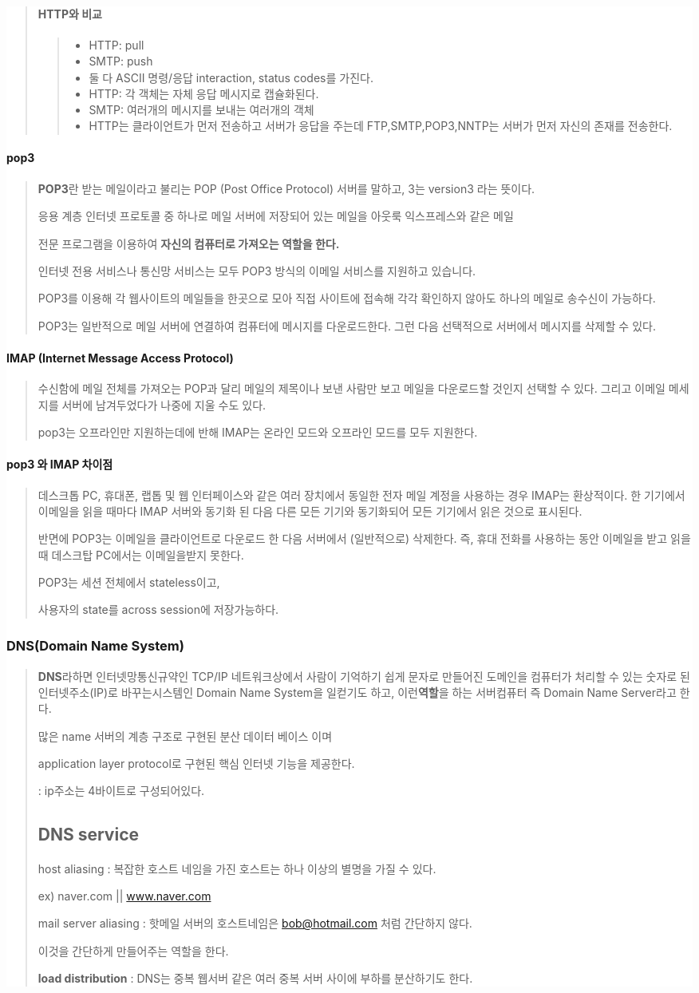 > #### HTTP와 비교
>
> >- HTTP: pull
> >- SMTP: push
> >- 둘 다 ASCII 명령/응답 interaction, status codes를 가진다.
> >- HTTP: 각 객체는 자체 응답 메시지로 캡슐화된다.
> >- SMTP: 여러개의 메시지를 보내는 여러개의 객체
> >- HTTP는 클라이언트가 먼저 전송하고 서버가 응답을 주는데 FTP,SMTP,POP3,NNTP는 서버가 먼저 자신의 존재를 전송한다.

#### pop3

>**POP3**란 받는 메일이라고 불리는 POP (Post Office Protocol) 서버를 말하고, 3는 version3 라는 뜻이다.
>
>응용 계층 인터넷 프로토콜 중 하나로 메일 서버에 저장되어 있는 메일을 아웃룩 익스프레스와 같은 메일  
>
>전문 프로그램을 이용하여 **자신의 컴퓨터로 가져오는 역할을 한다.**
>
>인터넷 전용 서비스나 통신망 서비스는 모두 POP3 방식의 이메일 서비스를 지원하고 있습니다.
>
>POP3를 이용해 각 웹사이트의 메일들을 한곳으로 모아 직접 사이트에 접속해 각각 확인하지 않아도 하나의 메일로 송수신이 가능하다.
>
>POP3는 일반적으로 메일 서버에 연결하여 컴퓨터에 메시지를 다운로드한다. 그런 다음 선택적으로 서버에서 메시지를 삭제할 수 있다.

#### **IMAP** (Internet Message Access Protocol)

>수신함에 메일 전체를 가져오는 POP과 달리 메일의 제목이나 보낸 사람만 보고 메일을 다운로드할 것인지 선택할 수 있다. 그리고 이메일 메세지를 서버에 남겨두었다가 나중에 지울 수도 있다.
>
>pop3는 오프라인만 지원하는데에 반해 IMAP는 온라인 모드와 오프라인 모드를 모두 지원한다.

#### pop3 와 IMAP 차이점

>데스크톱 PC, 휴대폰, 랩톱 및 웹 인터페이스와 같은 여러 장치에서 동일한 전자 메일 계정을 사용하는 경우 IMAP는 환상적이다. 한 기기에서 이메일을 읽을 때마다 IMAP 서버와 동기화 된 다음 다른 모든 기기와 동기화되어 모든 기기에서 읽은 것으로 표시된다.
>
>반면에 POP3는 이메일을 클라이언트로 다운로드 한 다음 서버에서 (일반적으로) 삭제한다. 즉, 휴대 전화를 사용하는 동안 이메일을 받고 읽을 때 데스크탑 PC에서는 이메일을받지 못한다. 
>
>POP3는 세션 전체에서 stateless이고,
>
>사용자의 state를 across session에 저장가능하다.

### DNS(Domain Name System)

>**DNS**라하면 인터넷망통신규약인 TCP/IP 네트워크상에서 사람이 기억하기 쉽게 문자로 만들어진 도메인을 컴퓨터가 처리할 수 있는 숫자로 된 인터넷주소(IP)로 바꾸는시스템인 Domain Name System을 일컫기도 하고, 이런**역할**을 하는 서버컴퓨터 즉 Domain Name Server라고 한다.
>
>많은 name 서버의 계층 구조로 구현된 분산 데이터 베이스 이며
>
>application layer protocol로 구현된 핵심 인터넷 기능을 제공한다.  
>
>: ip주소는 4바이트로 구성되어있다.
>
>## DNS service
>
>host aliasing : 복잡한 호스트 네임을 가진 호스트는 하나 이상의 별명을 가질 수 있다.
>
>ex) naver.com || www.naver.com
>
>mail server aliasing : 핫메일 서버의 호스트네임은 bob@hotmail.com 처럼 간단하지 않다.
>
>이것을 간단하게 만들어주는 역할을 한다.
>
>**load distribution** : DNS는 중복 웹서버 같은 여러 중복 서버 사이에 부하를 분산하기도 한다.
>